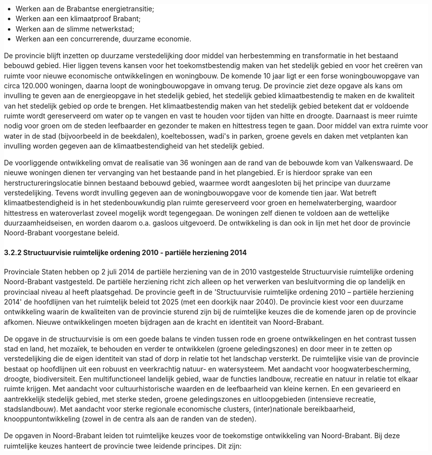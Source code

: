 - Werken aan de Brabantse energietransitie;
- Werken aan een klimaatproof Brabant;
- Werken aan de slimme netwerkstad;
- Werken aan een concurrerende, duurzame economie.

De provincie blijft inzetten op duurzame verstedelijking door middel van herbestemming en transformatie in het bestaand bebouwd gebied. Hier liggen tevens kansen voor het toekomstbestendig maken van het stedelijk gebied en voor het creëren van ruimte voor nieuwe economische ontwikkelingen en woningbouw. De komende 10 jaar ligt er een forse woningbouwopgave van circa 120.000 woningen, daarna loopt de woningbouwopgave in omvang terug. De provincie ziet deze opgave als kans om invulling te geven aan de energieopgave in het stedelijk gebied, het stedelijk gebied klimaatbestendig te maken en de kwaliteit van het stedelijk gebied op orde te brengen. Het klimaatbestendig maken van het stedelijk gebied betekent dat er voldoende ruimte wordt gereserveerd om water op te vangen en vast te houden voor tijden van hitte en droogte. Daarnaast is meer ruimte nodig voor groen om de steden leefbaarder en gezonder te maken en hittestress tegen te gaan. Door middel van extra ruimte voor water in de stad (bijvoorbeeld in de beekdalen), koeltebossen, wadi's in parken, groene gevels en daken met vetplanten kan invulling worden gegeven aan de klimaatbestendigheid van het stedelijk gebied.

De voorliggende ontwikkeling omvat de realisatie van 36 woningen aan de rand van de bebouwde kom van Valkenswaard. De nieuwe woningen dienen ter vervanging van het bestaande pand in het plangebied. Er is hierdoor sprake van een herstructureringslocatie binnen bestaand bebouwd gebied, waarmee wordt aangesloten bij het principe van duurzame verstedelijking. Tevens wordt invulling gegeven aan de woningbouwopgave voor de komende tien jaar. Wat betreft klimaatbestendigheid is in het stedenbouwkundig plan ruimte gereserveerd voor groen en hemelwaterberging, waardoor hittestress en wateroverlast zoveel mogelijk wordt tegengegaan. De woningen zelf dienen te voldoen aan de wettelijke duurzaamheidseisen, en worden daarom o.a. gasloos uitgevoerd. De ontwikkeling is dan ook in lijn met het door de provincie Noord-Brabant voorgestane beleid.

#### **3.2.2 Structuurvisie ruimtelijke ordening 2010 - partiële herziening 2014**

Provinciale Staten hebben op 2 juli 2014 de partiële herziening van de in 2010 vastgestelde Structuurvisie ruimtelijke ordening Noord-Brabant vastgesteld. De partiële herziening richt zich alleen op het verwerken van besluitvorming die op landelijk en provinciaal niveau al heeft plaatsgehad. De provincie geeft in de 'Structuurvisie ruimtelijke ordening 2010 – partiële herziening 2014' de hoofdlijnen van het ruimtelijk beleid tot 2025 (met een doorkijk naar 2040). De provincie kiest voor een duurzame ontwikkeling waarin de kwaliteiten van de provincie sturend zijn bij de ruimtelijke keuzes die de komende jaren op de provincie afkomen. Nieuwe ontwikkelingen moeten bijdragen aan de kracht en identiteit van Noord-Brabant.

De opgave in de structuurvisie is om een goede balans te vinden tussen rode en groene ontwikkelingen en het contrast tussen stad en land, het mozaïek, te behouden en verder te ontwikkelen (groene geledingszones) en door meer in te zetten op verstedelijking die de eigen identiteit van stad of dorp in relatie tot het landschap versterkt. De ruimtelijke visie van de provincie bestaat op hoofdlijnen uit een robuust en veerkrachtig natuur- en watersysteem. Met aandacht voor hoogwaterbescherming, droogte, biodiversiteit. Een multifunctioneel landelijk gebied, waar de functies landbouw, recreatie en natuur in relatie tot elkaar ruimte krijgen. Met aandacht voor cultuurhistorische waarden en de leefbaarheid van kleine kernen. En een gevarieerd en aantrekkelijk stedelijk gebied, met sterke steden, groene geledingszones en uitloopgebieden (intensieve recreatie, stadslandbouw). Met aandacht voor sterke regionale economische clusters, (inter)nationale bereikbaarheid, knooppuntontwikkeling (zowel in de centra als aan de randen van de steden).

De opgaven in Noord-Brabant leiden tot ruimtelijke keuzes voor de toekomstige ontwikkeling van Noord-Brabant. Bij deze ruimtelijke keuzes hanteert de provincie twee leidende principes. Dit zijn:
